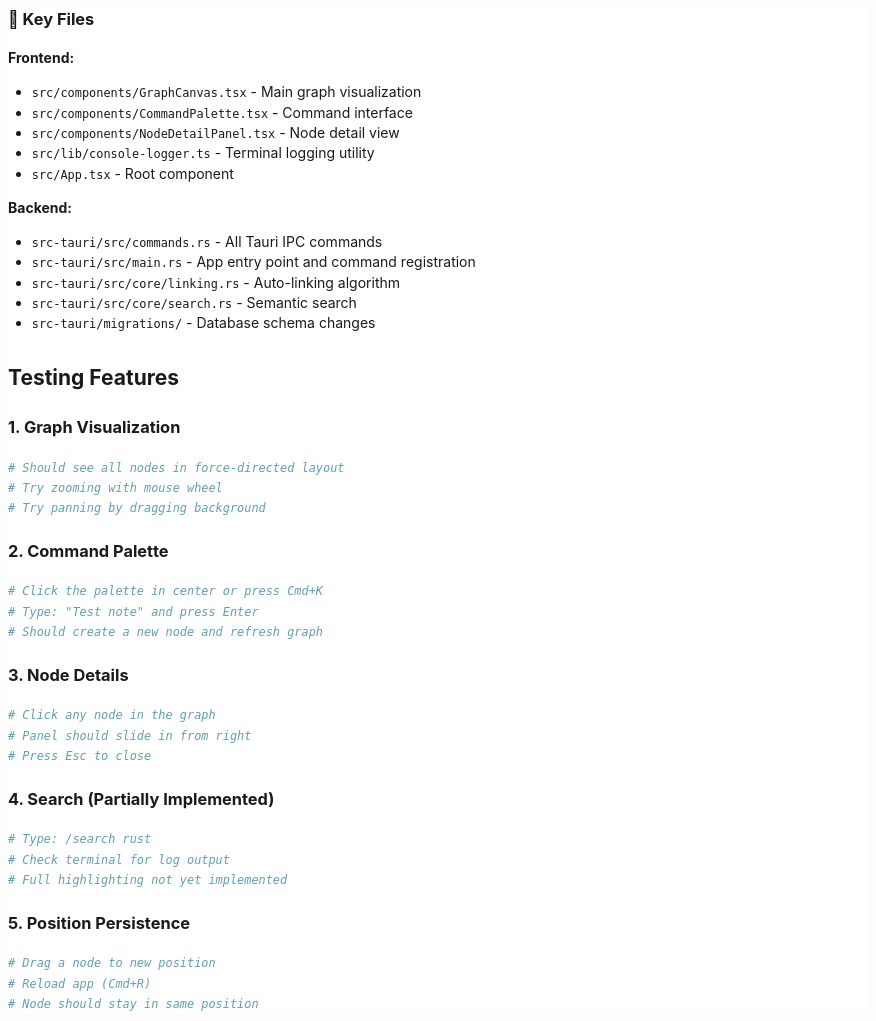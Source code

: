### 📁 Key Files

**Frontend:**
- `src/components/GraphCanvas.tsx` - Main graph visualization
- `src/components/CommandPalette.tsx` - Command interface
- `src/components/NodeDetailPanel.tsx` - Node detail view
- `src/lib/console-logger.ts` - Terminal logging utility
- `src/App.tsx` - Root component

**Backend:**
- `src-tauri/src/commands.rs` - All Tauri IPC commands
- `src-tauri/src/main.rs` - App entry point and command registration
- `src-tauri/src/core/linking.rs` - Auto-linking algorithm
- `src-tauri/src/core/search.rs` - Semantic search
- `src-tauri/migrations/` - Database schema changes

## Testing Features

### 1. Graph Visualization
```bash
# Should see all nodes in force-directed layout
# Try zooming with mouse wheel
# Try panning by dragging background
```

### 2. Command Palette
```bash
# Click the palette in center or press Cmd+K
# Type: "Test note" and press Enter
# Should create a new node and refresh graph
```

### 3. Node Details
```bash
# Click any node in the graph
# Panel should slide in from right
# Press Esc to close
```

### 4. Search (Partially Implemented)
```bash
# Type: /search rust
# Check terminal for log output
# Full highlighting not yet implemented
```

### 5. Position Persistence
```bash
# Drag a node to new position
# Reload app (Cmd+R)
# Node should stay in same position
```
